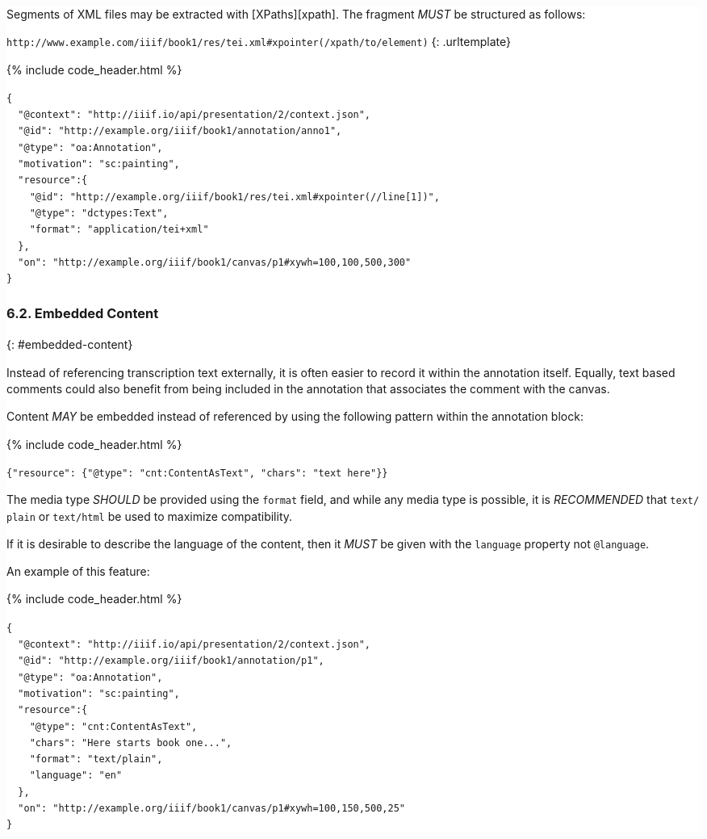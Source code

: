 Segments of XML files may be extracted with [XPaths][xpath]. The fragment _MUST_ be structured as follows:

`http://www.example.com/iiif/book1/res/tei.xml#xpointer(/xpath/to/element)`
{: .urltemplate}

{% include code_header.html %}
``` json-doc
{
  "@context": "http://iiif.io/api/presentation/2/context.json",
  "@id": "http://example.org/iiif/book1/annotation/anno1",
  "@type": "oa:Annotation",
  "motivation": "sc:painting",
  "resource":{
    "@id": "http://example.org/iiif/book1/res/tei.xml#xpointer(//line[1])",
    "@type": "dctypes:Text",
    "format": "application/tei+xml"
  },
  "on": "http://example.org/iiif/book1/canvas/p1#xywh=100,100,500,300"
}
```

###  6.2. Embedded Content
{: #embedded-content}

Instead of referencing transcription text externally, it is often easier to record it within the annotation itself. Equally, text based comments could also benefit from being included in the annotation that associates the comment with the canvas.

Content _MAY_ be embedded instead of referenced by using the following pattern within the annotation block:

{% include code_header.html %}
``` json-doc
{"resource": {"@type": "cnt:ContentAsText", "chars": "text here"}}
```

The media type _SHOULD_ be provided using the `format` field, and while any media type is possible, it is _RECOMMENDED_ that `text/plain` or `text/html` be used to maximize compatibility.

If it is desirable to describe the language of the content, then it _MUST_ be given with the `language` property not `@language`.

An example of this feature:

{% include code_header.html %}
``` json-doc
{
  "@context": "http://iiif.io/api/presentation/2/context.json",
  "@id": "http://example.org/iiif/book1/annotation/p1",
  "@type": "oa:Annotation",
  "motivation": "sc:painting",
  "resource":{
    "@type": "cnt:ContentAsText",
    "chars": "Here starts book one...",
    "format": "text/plain",
    "language": "en"
  },
  "on": "http://example.org/iiif/book1/canvas/p1#xywh=100,150,500,25"
}
```
